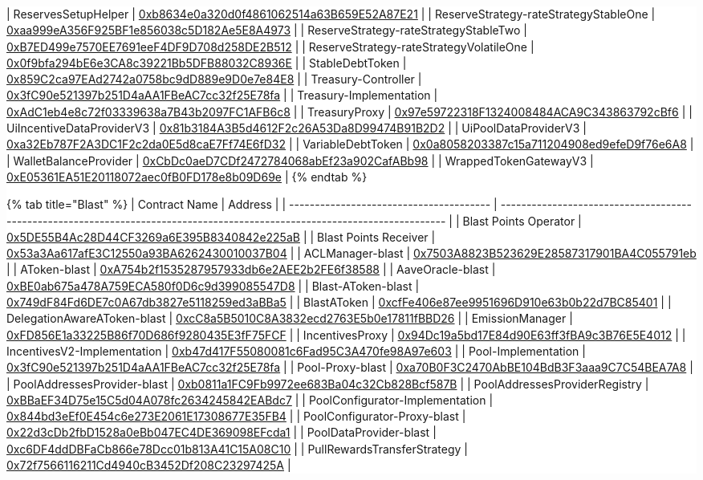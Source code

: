 | ReservesSetupHelper                     | [0xb8634e0a320d0f4861062514a63B659E52A87E21](https://pacific-explorer.manta.network/address/0xb8634e0a320d0f4861062514a63B659E52A87E21) |
| ReserveStrategy-rateStrategyStableOne   | [0xaa999eA356F925BF1e856038c5D182Ae5E8A4973](https://pacific-explorer.manta.network/address/0xaa999eA356F925BF1e856038c5D182Ae5E8A4973) |
| ReserveStrategy-rateStrategyStableTwo   | [0xB7ED499e7570EE7691eeF4DF9D708d258DE2B512](https://pacific-explorer.manta.network/address/0xB7ED499e7570EE7691eeF4DF9D708d258DE2B512) |
| ReserveStrategy-rateStrategyVolatileOne | [0x0f9bfa294bE6e3CA8c39221Bb5DFB88032C8936E](https://pacific-explorer.manta.network/address/0x0f9bfa294bE6e3CA8c39221Bb5DFB88032C8936E) |
| StableDebtToken                         | [0x859C2ca97EAd2742a0758bc9dD889e9D0e7e84E8](https://pacific-explorer.manta.network/address/0x859C2ca97EAd2742a0758bc9dD889e9D0e7e84E8) |
| Treasury-Controller                     | [0x3fC90e521397b251D4aAA1FBeAC7cc32f25E78fa](https://pacific-explorer.manta.network/address/0x3fC90e521397b251D4aAA1FBeAC7cc32f25E78fa) |
| Treasury-Implementation                 | [0xAdC1eb4e8c72f03339638a7B43b2097FC1AFB6c8](https://pacific-explorer.manta.network/address/0xAdC1eb4e8c72f03339638a7B43b2097FC1AFB6c8) |
| TreasuryProxy                           | [0x97e59722318F1324008484ACA9C343863792cBf6](https://pacific-explorer.manta.network/address/0x97e59722318F1324008484ACA9C343863792cBf6) |
| UiIncentiveDataProviderV3               | [0x81b3184A3B5d4612F2c26A53Da8D99474B91B2D2](https://pacific-explorer.manta.network/address/0x81b3184A3B5d4612F2c26A53Da8D99474B91B2D2) |
| UiPoolDataProviderV3                    | [0xa32Eb787F2A3DC1F2c2da0E5d8caE7Ff74E6fD32](https://pacific-explorer.manta.network/address/0xa32Eb787F2A3DC1F2c2da0E5d8caE7Ff74E6fD32) |
| VariableDebtToken                       | [0x0a8058203387c15a711204908ed9efeD9f76e6A8](https://pacific-explorer.manta.network/address/0x0a8058203387c15a711204908ed9efeD9f76e6A8) |
| WalletBalanceProvider                   | [0xCbDc0aeD7CDf2472784068abEf23a902CafABb98](https://pacific-explorer.manta.network/address/0xCbDc0aeD7CDf2472784068abEf23a902CafABb98) |
| WrappedTokenGatewayV3                   | [0xE05361EA51E20118072aec0fB0FD178e8b09D69e](https://pacific-explorer.manta.network/address/0xE05361EA51E20118072aec0fB0FD178e8b09D69e) |
{% endtab %}

{% tab title="Blast" %}
| Contract Name                           | Address                                                                                                                    |
| --------------------------------------- | -------------------------------------------------------------------------------------------------------------------------- |
| Blast Points Operator                   | [0x5DE55B4Ac28D44CF3269a6E395B8340842e225aB](https://blastscan.io/address/0x5DE55B4Ac28D44CF3269a6E395B8340842e225aB)      |
| Blast Points Receiver                   | [0x53a3Aa617afE3C12550a93BA6262430010037B04](https://blastscan.io/address/0x53a3Aa617afE3C12550a93BA6262430010037B04#code) |
| ACLManager-blast                        | [0x7503A8823B523629E28587317901BA4C055791eb](https://blastscan.io/address/0x7503A8823B523629E28587317901BA4C055791eb)      |
| AToken-blast                            | [0xA754b2f1535287957933db6e2AEE2b2FE6f38588](https://blastscan.io/address/0xA754b2f1535287957933db6e2AEE2b2FE6f38588)      |
| AaveOracle-blast                        | [0xBE0ab675a478A759ECA580f0D6c9d399085547D8](https://blastscan.io/address/0xBE0ab675a478A759ECA580f0D6c9d399085547D8)      |
| Blast-AToken-blast                      | [0x749dF84Fd6DE7c0A67db3827e5118259ed3aBBa5](https://blastscan.io/address/0x749dF84Fd6DE7c0A67db3827e5118259ed3aBBa5)      |
| BlastAToken                             | [0xcfFe406e87ee9951696D910e63b0b22d7BC85401](https://blastscan.io/address/0xcfFe406e87ee9951696D910e63b0b22d7BC85401)      |
| DelegationAwareAToken-blast             | [0xcC8a5B5010C8A3832ecd2763E5b0e17811fBBD26](https://blastscan.io/address/0xcC8a5B5010C8A3832ecd2763E5b0e17811fBBD26)      |
| EmissionManager                         | [0xFD856E1a33225B86f70D686f9280435E3fF75FCF](https://blastscan.io/address/0xFD856E1a33225B86f70D686f9280435E3fF75FCF)      |
| IncentivesProxy                         | [0x94Dc19a5bd17E84d90E63ff3fBA9c3B76E5E4012](https://blastscan.io/address/0x94Dc19a5bd17E84d90E63ff3fBA9c3B76E5E4012)      |
| IncentivesV2-Implementation             | [0xb47d417F55080081c6Fad95C3A470fe98A97e603](https://blastscan.io/address/0xb47d417F55080081c6Fad95C3A470fe98A97e603)      |
| Pool-Implementation                     | [0x3fC90e521397b251D4aAA1FBeAC7cc32f25E78fa](https://blastscan.io/address/0x3fC90e521397b251D4aAA1FBeAC7cc32f25E78fa)      |
| Pool-Proxy-blast                        | [0xa70B0F3C2470AbBE104BdB3F3aaa9C7C54BEA7A8](https://blastscan.io/address/0xa70B0F3C2470AbBE104BdB3F3aaa9C7C54BEA7A8)      |
| PoolAddressesProvider-blast             | [0xb0811a1FC9Fb9972ee683Ba04c32Cb828Bcf587B](https://blastscan.io/address/0xb0811a1FC9Fb9972ee683Ba04c32Cb828Bcf587B)      |
| PoolAddressesProviderRegistry           | [0xBBaEF34D75e15C5d04A078fc2634245842EABdc7](https://blastscan.io/address/0xBBaEF34D75e15C5d04A078fc2634245842EABdc7)      |
| PoolConfigurator-Implementation         | [0x844bd3eEf0E454c6e273E2061E17308677E35FB4](https://blastscan.io/address/0x844bd3eEf0E454c6e273E2061E17308677E35FB4)      |
| PoolConfigurator-Proxy-blast            | [0x22d3cDb2fbD1528a0eBb047EC4DE369098EFcda1](https://blastscan.io/address/0x22d3cDb2fbD1528a0eBb047EC4DE369098EFcda1)      |
| PoolDataProvider-blast                  | [0xc6DF4ddDBFaCb866e78Dcc01b813A41C15A08C10](https://blastscan.io/address/0xc6DF4ddDBFaCb866e78Dcc01b813A41C15A08C10)      |
| PullRewardsTransferStrategy             | [0x72f7566116211Cd4940cB3452Df208C23297425A](https://blastscan.io/address/0x72f7566116211Cd4940cB3452Df208C23297425A)      |